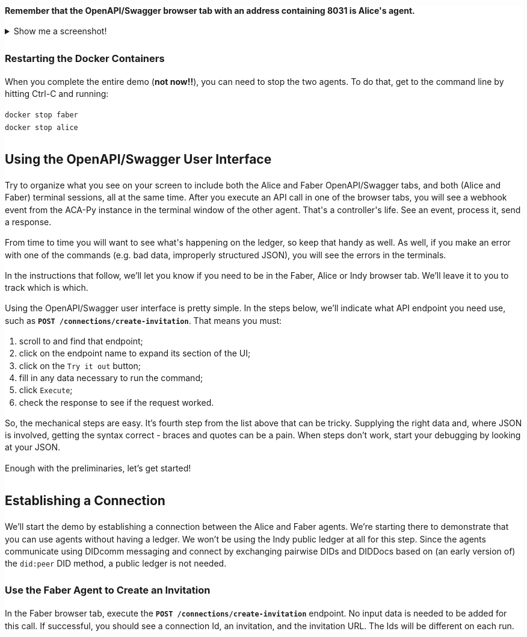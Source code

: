 
**Remember that the OpenAPI/Swagger browser tab with an address containing 8031 is Alice's agent.**

<details><summary>Show me a screenshot!</summary></details>

### Restarting the Docker Containers

When you complete the entire demo (**not now!!**), you can need to stop the two agents.  To do that, get to the command line by hitting Ctrl-C and running:

``` bash
docker stop faber
docker stop alice
```

## Using the OpenAPI/Swagger User Interface

Try to organize what you see on your screen to include both the Alice and Faber OpenAPI/Swagger tabs, and both (Alice and Faber) terminal sessions, all at the same time. After you execute an API call in one of the browser tabs, you will see a webhook event from the ACA-Py instance in the terminal window of the other agent. That's a controller's life. See an event, process it, send a response.

From time to time you will want to see what's happening on the ledger, so keep that handy as well. As well, if you make an error with one of the commands (e.g. bad data, improperly structured JSON), you will see the errors in the terminals.

In the instructions that follow, we’ll let you know if you need to be in the Faber, Alice or Indy browser tab. We’ll leave it to you to track which is which.

Using the OpenAPI/Swagger user interface is pretty simple. In the steps below, we’ll indicate what API endpoint you need use, such as **`POST /connections/create-invitation`**. That means you must:

1. scroll to and find that endpoint;
2. click on the endpoint name to expand its section of the UI;
3. click on the `Try it out` button;
4. fill in any data necessary to run the command;
5. click `Execute`;
6. check the response to see if the request worked.

So, the mechanical steps are easy. It’s fourth step from the list above that can be tricky. Supplying the right data and, where JSON is involved, getting the syntax correct - braces and quotes can be a pain. When steps don’t work, start your debugging by looking at your JSON.

Enough with the preliminaries, let’s get started!

## Establishing a Connection

We’ll start the demo by establishing a connection between the Alice and Faber agents. We’re starting there to demonstrate that you can use agents without having a ledger. We won’t be using the Indy public ledger at all for this step. Since the agents communicate using DIDcomm messaging and connect by exchanging pairwise DIDs and DIDDocs based on (an early version of) the `did:peer` DID method, a public ledger is not needed.

### Use the Faber Agent to Create an Invitation

In the Faber browser tab, execute the **`POST /connections/create-invitation`** endpoint. No input data is needed to be added for this call. If successful, you should see a connection Id, an invitation, and the invitation URL. The Ids will be different on each run.
